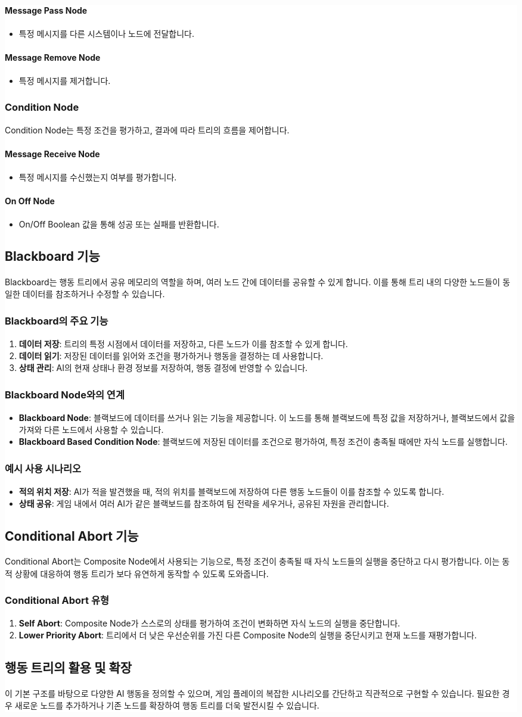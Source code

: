 #### Message Pass Node
-  특정 메시지를 다른 시스템이나 노드에 전달합니다.

#### Message Remove Node
-  특정 메시지를 제거합니다.

### Condition Node

Condition Node는 특정 조건을 평가하고, 결과에 따라 트리의 흐름을 제어합니다.

#### Message Receive Node
-  특정 메시지를 수신했는지 여부를 평가합니다.

#### On Off Node
-  On/Off Boolean 값을 통해 성공 또는 실패를 반환합니다.

## Blackboard 기능

Blackboard는 행동 트리에서 공유 메모리의 역할을 하며, 여러 노드 간에 데이터를 공유할 수 있게 합니다. 이를 통해 트리 내의 다양한 노드들이 동일한 데이터를 참조하거나 수정할 수 있습니다.

### Blackboard의 주요 기능
1. **데이터 저장**: 트리의 특정 시점에서 데이터를 저장하고, 다른 노드가 이를 참조할 수 있게 합니다.
2. **데이터 읽기**: 저장된 데이터를 읽어와 조건을 평가하거나 행동을 결정하는 데 사용합니다.
3. **상태 관리**: AI의 현재 상태나 환경 정보를 저장하여, 행동 결정에 반영할 수 있습니다.

### Blackboard Node와의 연계
- **Blackboard Node**: 블랙보드에 데이터를 쓰거나 읽는 기능을 제공합니다. 이 노드를 통해 블랙보드에 특정 값을 저장하거나, 블랙보드에서 값을 가져와 다른 노드에서 사용할 수 있습니다.
- **Blackboard Based Condition Node**: 블랙보드에 저장된 데이터를 조건으로 평가하여, 특정 조건이 충족될 때에만 자식 노드를 실행합니다.

### 예시 사용 시나리오
- **적의 위치 저장**: AI가 적을 발견했을 때, 적의 위치를 블랙보드에 저장하여 다른 행동 노드들이 이를 참조할 수 있도록 합니다.
- **상태 공유**: 게임 내에서 여러 AI가 같은 블랙보드를 참조하여 팀 전략을 세우거나, 공유된 자원을 관리합니다.

## Conditional Abort 기능

Conditional Abort는 Composite Node에서 사용되는 기능으로, 특정 조건이 충족될 때 자식 노드들의 실행을 중단하고 다시 평가합니다. 이는 동적 상황에 대응하여 행동 트리가 보다 유연하게 동작할 수 있도록 도와줍니다.

### Conditional Abort 유형
1. **Self Abort**: Composite Node가 스스로의 상태를 평가하여 조건이 변화하면 자식 노드의 실행을 중단합니다.
2. **Lower Priority Abort**: 트리에서 더 낮은 우선순위를 가진 다른 Composite Node의 실행을 중단시키고 현재 노드를 재평가합니다.

## 행동 트리의 활용 및 확장

이 기본 구조를 바탕으로 다양한 AI 행동을 정의할 수 있으며, 게임 플레이의 복잡한 시나리오를 간단하고 직관적으로 구현할 수 있습니다. 필요한 경우 새로운 노드를 추가하거나 기존 노드를 확장하여 행동 트리를 더욱 발전시킬 수 있습니다.
